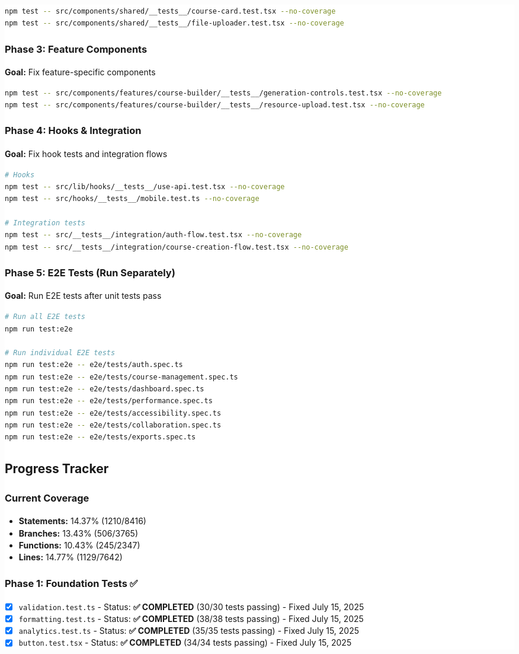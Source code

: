 ```bash
npm test -- src/components/shared/__tests__/course-card.test.tsx --no-coverage
npm test -- src/components/shared/__tests__/file-uploader.test.tsx --no-coverage
```

### Phase 3: Feature Components
**Goal:** Fix feature-specific components

```bash
npm test -- src/components/features/course-builder/__tests__/generation-controls.test.tsx --no-coverage
npm test -- src/components/features/course-builder/__tests__/resource-upload.test.tsx --no-coverage
```

### Phase 4: Hooks & Integration
**Goal:** Fix hook tests and integration flows

```bash
# Hooks
npm test -- src/lib/hooks/__tests__/use-api.test.tsx --no-coverage
npm test -- src/hooks/__tests__/mobile.test.ts --no-coverage

# Integration tests
npm test -- src/__tests__/integration/auth-flow.test.tsx --no-coverage
npm test -- src/__tests__/integration/course-creation-flow.test.tsx --no-coverage
```

### Phase 5: E2E Tests (Run Separately)
**Goal:** Run E2E tests after unit tests pass

```bash
# Run all E2E tests
npm run test:e2e

# Run individual E2E tests
npm run test:e2e -- e2e/tests/auth.spec.ts
npm run test:e2e -- e2e/tests/course-management.spec.ts
npm run test:e2e -- e2e/tests/dashboard.spec.ts
npm run test:e2e -- e2e/tests/performance.spec.ts
npm run test:e2e -- e2e/tests/accessibility.spec.ts
npm run test:e2e -- e2e/tests/collaboration.spec.ts
npm run test:e2e -- e2e/tests/exports.spec.ts
```

## Progress Tracker

### Current Coverage
- **Statements:** 14.37% (1210/8416)
- **Branches:** 13.43% (506/3765)
- **Functions:** 10.43% (245/2347)
- **Lines:** 14.77% (1129/7642)

### Phase 1: Foundation Tests ✅
- [x] `validation.test.ts` - Status: **✅ COMPLETED** (30/30 tests passing) - Fixed July 15, 2025
- [x] `formatting.test.ts` - Status: **✅ COMPLETED** (38/38 tests passing) - Fixed July 15, 2025
- [x] `analytics.test.ts` - Status: **✅ COMPLETED** (35/35 tests passing) - Fixed July 15, 2025
- [x] `button.test.tsx` - Status: **✅ COMPLETED** (34/34 tests passing) - Fixed July 15, 2025
